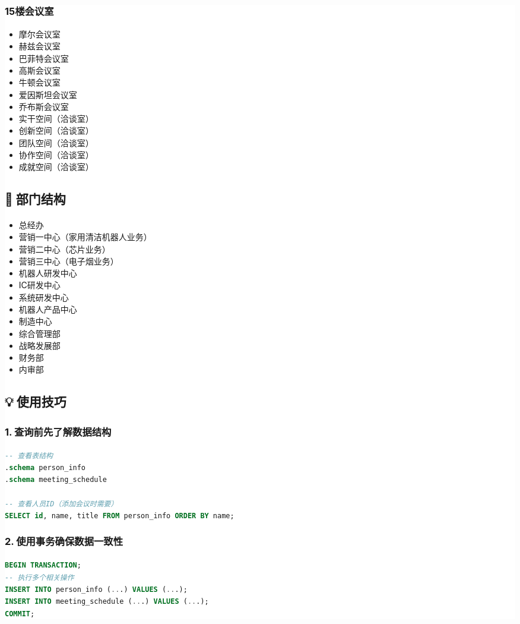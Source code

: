 ### 15楼会议室
- 摩尔会议室
- 赫兹会议室
- 巴菲特会议室
- 高斯会议室
- 牛顿会议室
- 爱因斯坦会议室
- 乔布斯会议室
- 实干空间（洽谈室）
- 创新空间（洽谈室）
- 团队空间（洽谈室）
- 协作空间（洽谈室）
- 成就空间（洽谈室）

## 🏢 部门结构

- 总经办
- 营销一中心（家用清洁机器人业务）
- 营销二中心（芯片业务）
- 营销三中心（电子烟业务）
- 机器人研发中心
- IC研发中心
- 系统研发中心
- 机器人产品中心
- 制造中心
- 综合管理部
- 战略发展部
- 财务部
- 内审部

## 💡 使用技巧

### 1. 查询前先了解数据结构
```sql
-- 查看表结构
.schema person_info
.schema meeting_schedule

-- 查看人员ID（添加会议时需要）
SELECT id, name, title FROM person_info ORDER BY name;
```

### 2. 使用事务确保数据一致性
```sql
BEGIN TRANSACTION;
-- 执行多个相关操作
INSERT INTO person_info (...) VALUES (...);
INSERT INTO meeting_schedule (...) VALUES (...);
COMMIT;
```
